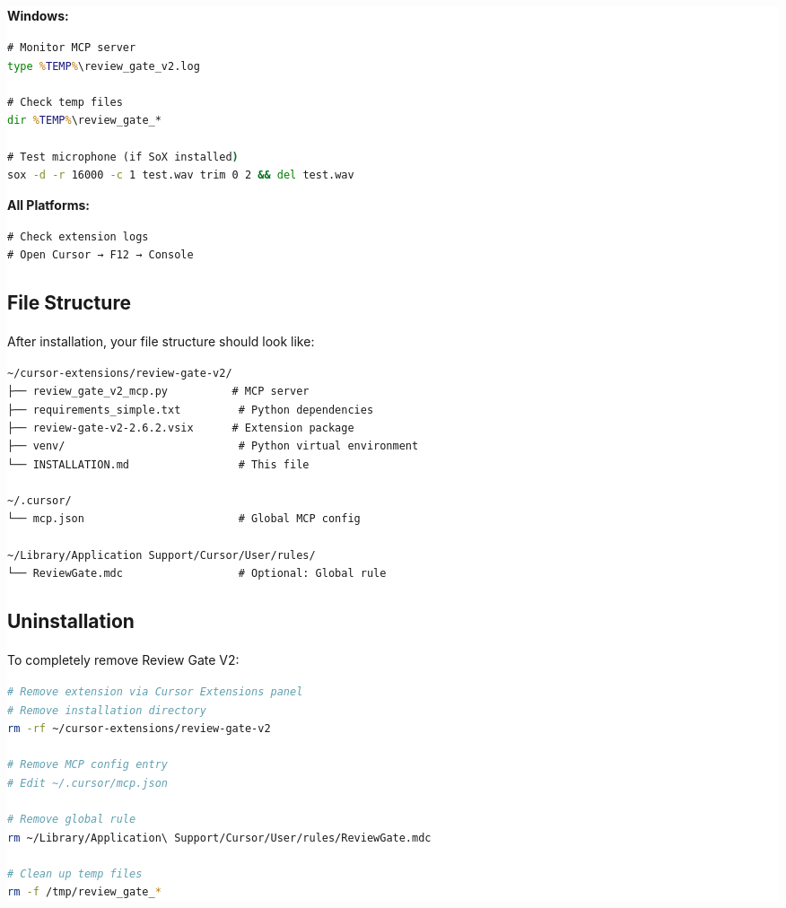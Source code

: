 **Windows:**
```cmd
# Monitor MCP server
type %TEMP%\review_gate_v2.log

# Check temp files
dir %TEMP%\review_gate_*

# Test microphone (if SoX installed)
sox -d -r 16000 -c 1 test.wav trim 0 2 && del test.wav
```

**All Platforms:**
```
# Check extension logs
# Open Cursor → F12 → Console
```

## File Structure
After installation, your file structure should look like:
```
~/cursor-extensions/review-gate-v2/
├── review_gate_v2_mcp.py          # MCP server
├── requirements_simple.txt         # Python dependencies
├── review-gate-v2-2.6.2.vsix      # Extension package
├── venv/                           # Python virtual environment
└── INSTALLATION.md                 # This file

~/.cursor/
└── mcp.json                        # Global MCP config

~/Library/Application Support/Cursor/User/rules/
└── ReviewGate.mdc                  # Optional: Global rule
```

## Uninstallation

To completely remove Review Gate V2:
```bash
# Remove extension via Cursor Extensions panel
# Remove installation directory
rm -rf ~/cursor-extensions/review-gate-v2

# Remove MCP config entry
# Edit ~/.cursor/mcp.json

# Remove global rule
rm ~/Library/Application\ Support/Cursor/User/rules/ReviewGate.mdc

# Clean up temp files
rm -f /tmp/review_gate_*
```
